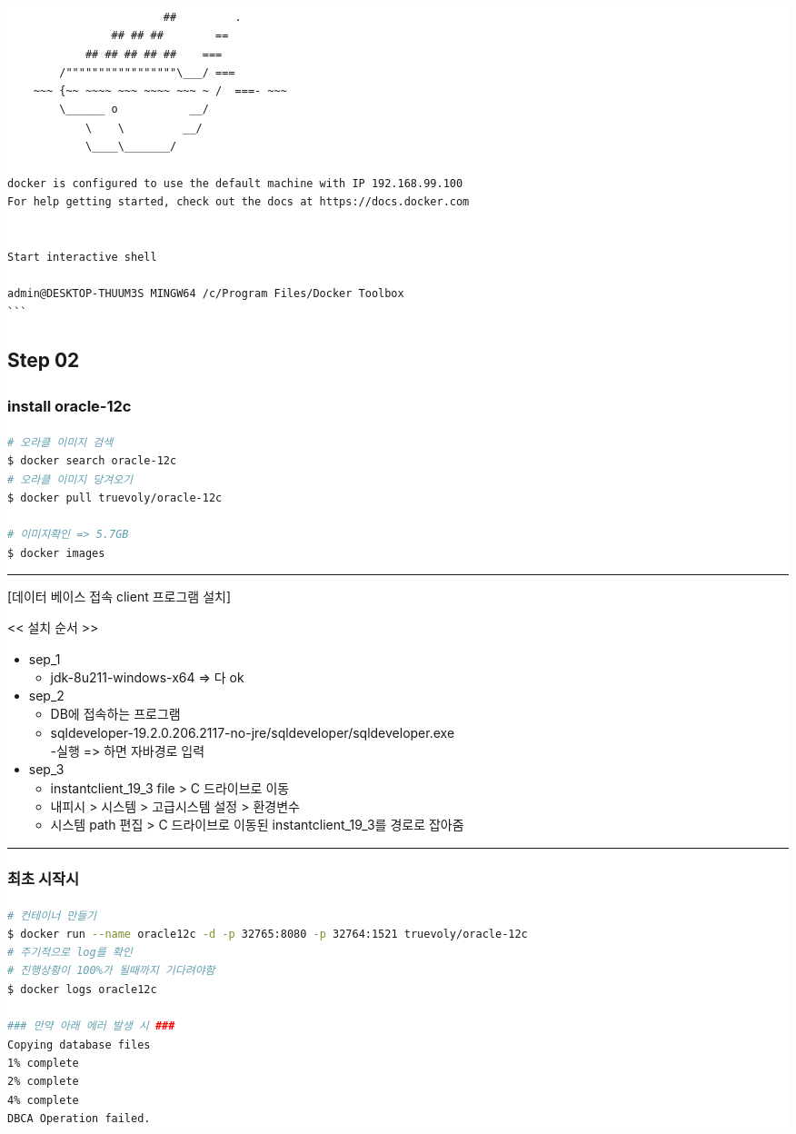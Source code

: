                             ##         .
                    ## ## ##        ==
                ## ## ## ## ##    ===
            /"""""""""""""""""\___/ ===
        ~~~ {~~ ~~~~ ~~~ ~~~~ ~~~ ~ /  ===- ~~~
            \______ o           __/
                \    \         __/
                \____\_______/

    docker is configured to use the default machine with IP 192.168.99.100
    For help getting started, check out the docs at https://docs.docker.com


    Start interactive shell

    admin@DESKTOP-THUUM3S MINGW64 /c/Program Files/Docker Toolbox
    ```

##  Step 02 

### install oracle-12c
```Bash 
# 오라클 이미지 검색 
$ docker search oracle-12c
# 오라클 이미지 당겨오기 
$ docker pull truevoly/oracle-12c

# 이미지확인 => 5.7GB
$ docker images
```

---
[데이터 베이스 접속 client 프로그램 설치]    

<< 설치 순서 >>
+ sep_1 
    - jdk-8u211-windows-x64 
        => 다 ok 
+ sep_2
    - DB에 접속하는 프로그램     
    - sqldeveloper-19.2.0.206.2117-no-jre/sqldeveloper/sqldeveloper.exe     
    -실행 => 하면 자바경로 입력    
+ sep_3
    - instantclient_19_3 file > C 드라이브로 이동         
    - 내피시 > 시스템 > 고급시스템 설정 > 환경변수         
    - 시스템 path 편집  > C 드라이브로 이동된 instantclient_19_3를 경로로 잡아줌     
---  

### 최초 시작시
```Bash 
# 컨테이너 만들기 
$ docker run --name oracle12c -d -p 32765:8080 -p 32764:1521 truevoly/oracle-12c
# 주기적으로 log를 확인
# 진행상황이 100%가 될때까지 기다려야함
$ docker logs oracle12c

### 만약 아래 에러 발생 시 ###
Copying database files
1% complete
2% complete
4% complete
DBCA Operation failed.
```